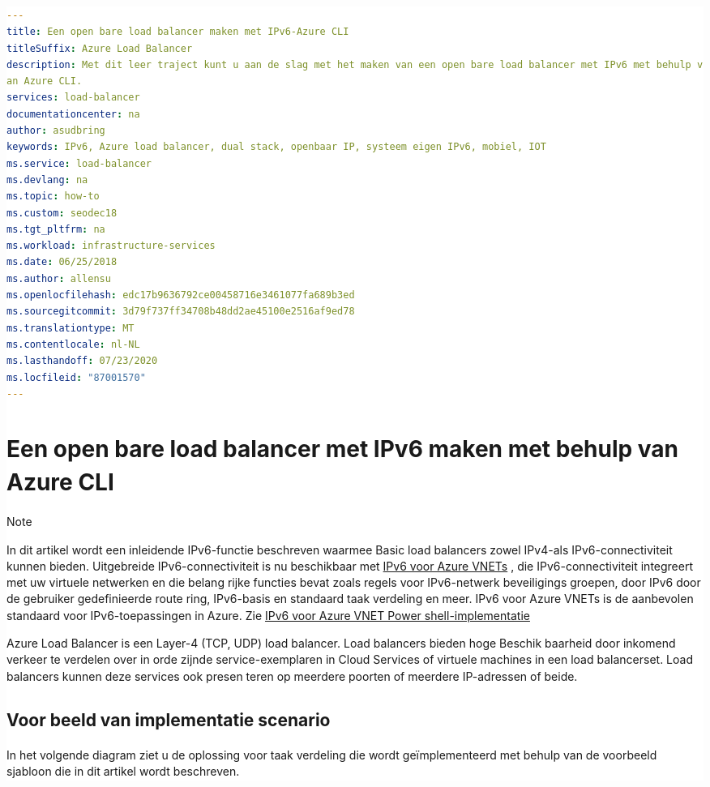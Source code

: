 ```yaml
---
title: Een open bare load balancer maken met IPv6-Azure CLI
titleSuffix: Azure Load Balancer
description: Met dit leer traject kunt u aan de slag met het maken van een open bare load balancer met IPv6 met behulp van Azure CLI.
services: load-balancer
documentationcenter: na
author: asudbring
keywords: IPv6, Azure load balancer, dual stack, openbaar IP, systeem eigen IPv6, mobiel, IOT
ms.service: load-balancer
ms.devlang: na
ms.topic: how-to
ms.custom: seodec18
ms.tgt_pltfrm: na
ms.workload: infrastructure-services
ms.date: 06/25/2018
ms.author: allensu
ms.openlocfilehash: edc17b9636792ce00458716e3461077fa689b3ed
ms.sourcegitcommit: 3d79f737ff34708b48dd2ae45100e2516af9ed78
ms.translationtype: MT
ms.contentlocale: nl-NL
ms.lasthandoff: 07/23/2020
ms.locfileid: "87001570"
---
```

# <a name="create-a-public-load-balancer-with-ipv6-using-azure-cli"></a>Een open bare load balancer met IPv6 maken met behulp van Azure CLI

>[!NOTE] 
>In dit artikel wordt een inleidende IPv6-functie beschreven waarmee Basic load balancers zowel IPv4-als IPv6-connectiviteit kunnen bieden. Uitgebreide IPv6-connectiviteit is nu beschikbaar met [IPv6 voor Azure VNETs](../virtual-network/ipv6-overview.md) , die IPv6-connectiviteit integreert met uw virtuele netwerken en die belang rijke functies bevat zoals regels voor IPv6-netwerk beveiligings groepen, door IPv6 door de gebruiker gedefinieerde route ring, IPv6-basis en standaard taak verdeling en meer.  IPv6 voor Azure VNETs is de aanbevolen standaard voor IPv6-toepassingen in Azure. Zie [IPv6 voor Azure VNET Power shell-implementatie](../virtual-network/virtual-network-ipv4-ipv6-dual-stack-standard-load-balancer-powershell.md) 

Azure Load Balancer is een Layer-4 (TCP, UDP) load balancer. Load balancers bieden hoge Beschik baarheid door inkomend verkeer te verdelen over in orde zijnde service-exemplaren in Cloud Services of virtuele machines in een load balancerset. Load balancers kunnen deze services ook presen teren op meerdere poorten of meerdere IP-adressen of beide.

## <a name="example-deployment-scenario"></a>Voor beeld van implementatie scenario

In het volgende diagram ziet u de oplossing voor taak verdeling die wordt geïmplementeerd met behulp van de voorbeeld sjabloon die in dit artikel wordt beschreven.
